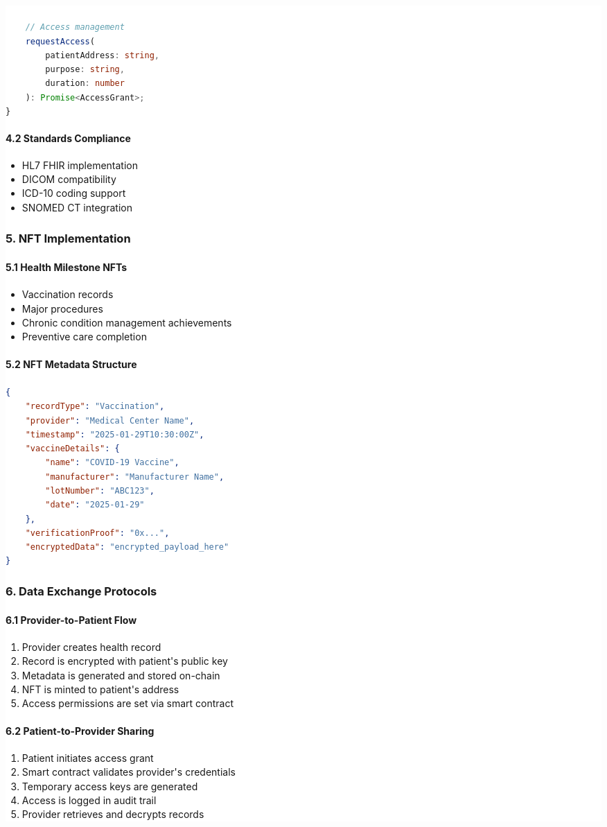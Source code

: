 ```typescript
	
	// Access management
	requestAccess(
		patientAddress: string,
		purpose: string,
		duration: number
	): Promise<AccessGrant>;
}
```

#### 4.2 Standards Compliance
- HL7 FHIR implementation
- DICOM compatibility
- ICD-10 coding support
- SNOMED CT integration

### 5. NFT Implementation

#### 5.1 Health Milestone NFTs
- Vaccination records
- Major procedures
- Chronic condition management achievements
- Preventive care completion

#### 5.2 NFT Metadata Structure
```json
{
	"recordType": "Vaccination",
	"provider": "Medical Center Name",
	"timestamp": "2025-01-29T10:30:00Z",
	"vaccineDetails": {
		"name": "COVID-19 Vaccine",
		"manufacturer": "Manufacturer Name",
		"lotNumber": "ABC123",
		"date": "2025-01-29"
	},
	"verificationProof": "0x...",
	"encryptedData": "encrypted_payload_here"
}
```

### 6. Data Exchange Protocols

#### 6.1 Provider-to-Patient Flow
1. Provider creates health record
2. Record is encrypted with patient's public key
3. Metadata is generated and stored on-chain
4. NFT is minted to patient's address
5. Access permissions are set via smart contract

#### 6.2 Patient-to-Provider Sharing
1. Patient initiates access grant
2. Smart contract validates provider's credentials
3. Temporary access keys are generated
4. Access is logged in audit trail
5. Provider retrieves and decrypts records
